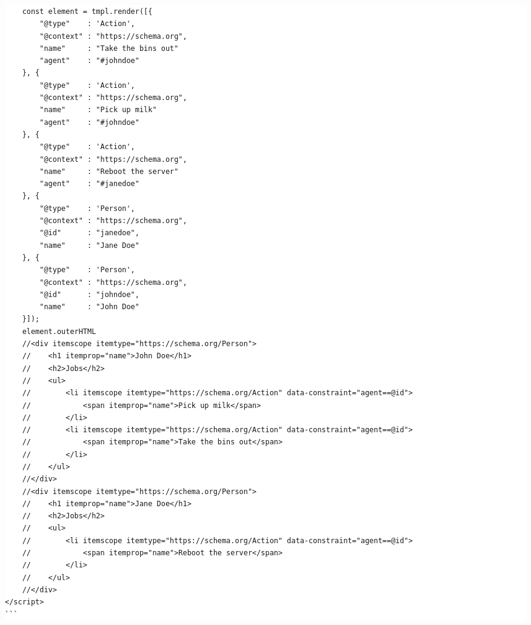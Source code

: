         const element = tmpl.render([{
            "@type"    : 'Action',
            "@context" : "https://schema.org",
            "name"     : "Take the bins out"
            "agent"    : "#johndoe"
        }, {
            "@type"    : 'Action',
            "@context" : "https://schema.org",
            "name"     : "Pick up milk"
            "agent"    : "#johndoe"
        }, {
            "@type"    : 'Action',
            "@context" : "https://schema.org",
            "name"     : "Reboot the server"
            "agent"    : "#janedoe"
        }, {
            "@type"    : 'Person',
            "@context" : "https://schema.org",
            "@id"      : "janedoe",
            "name"     : "Jane Doe"
        }, {
            "@type"    : 'Person',
            "@context" : "https://schema.org",
            "@id"      : "johndoe",
            "name"     : "John Doe"
        }]);
        element.outerHTML
        //<div itemscope itemtype="https://schema.org/Person">
        //    <h1 itemprop="name">John Doe</h1>
        //    <h2>Jobs</h2>
        //    <ul>
        //        <li itemscope itemtype="https://schema.org/Action" data-constraint="agent==@id">
        //            <span itemprop="name">Pick up milk</span>
        //        </li>
        //        <li itemscope itemtype="https://schema.org/Action" data-constraint="agent==@id">
        //            <span itemprop="name">Take the bins out</span>
        //        </li>
        //    </ul>
        //</div>
        //<div itemscope itemtype="https://schema.org/Person">
        //    <h1 itemprop="name">Jane Doe</h1>
        //    <h2>Jobs</h2>
        //    <ul>
        //        <li itemscope itemtype="https://schema.org/Action" data-constraint="agent==@id">
        //            <span itemprop="name">Reboot the server</span>
        //        </li>
        //    </ul>
        //</div>
    </script>
    ```
